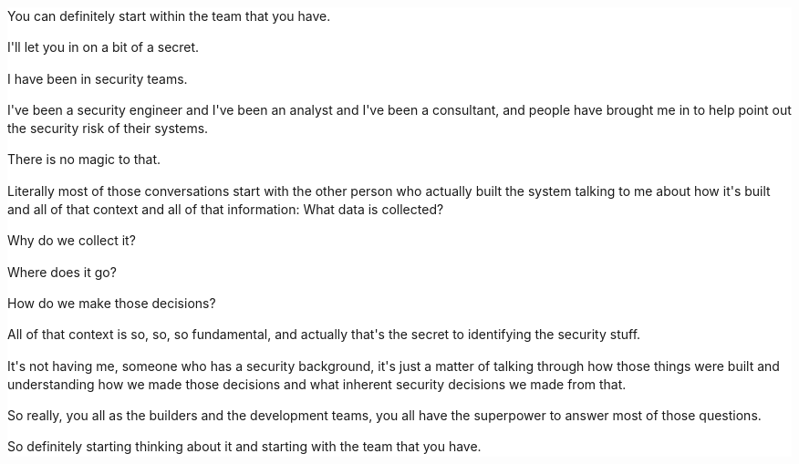 <p>
  You can definitely start within the team that you have.
</p>

<p>
  I'll let you in on a bit of a secret.
</p>

<p>
  I have been in security teams.
</p>

<p>
  I've been a security engineer and I've been an analyst and I've been a consultant, and people have brought me in to help point out the security risk of their systems.
</p>

<p>
  There is no magic to that.
</p>

<p>
  Literally most of those conversations start with the other person who actually built the system talking to me about how it's built and all of that context and all of that information: What data is collected?
</p>

<p>
  Why do we collect it?
</p>

<p>
  Where does it go?
</p>

<p>
  How do we make those decisions?
</p>

<p>
  All of that context is so, so, so fundamental, and actually that's the secret to identifying the security stuff.
</p>

<p>
  It's not having me, someone who has a security background, it's just a matter of talking through how those things were built and understanding how we made those decisions and what inherent security decisions we made from that.
</p>

<p>
  So really, you all as the builders and the development teams, you all have the superpower to answer most of those questions.
</p>

<p>
  So definitely starting thinking about it and starting with the team that you have.
</p>
